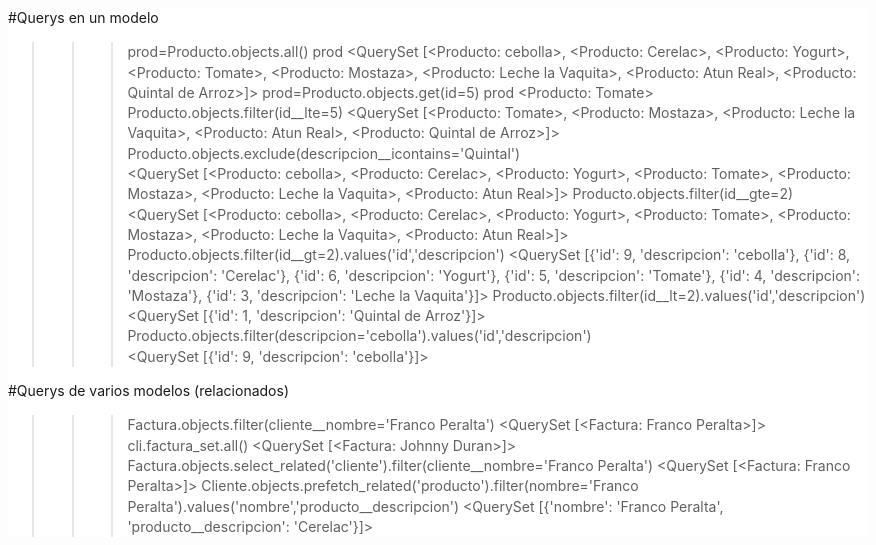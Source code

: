 #Querys en un modelo
>>> prod=Producto.objects.all() 
>>> prod
<QuerySet [<Producto: cebolla>, <Producto: Cerelac>, <Producto: Yogurt>, <Producto: Tomate>, <Producto: Mostaza>, <Producto: Leche la Vaquita>, <Producto: Atun Real>, <Producto: Quintal de Arroz>]>
>>> prod=Producto.objects.get(id=5)
>>> prod
<Producto: Tomate>
>>> Producto.objects.filter(id__lte=5)
<QuerySet [<Producto: Tomate>, <Producto: Mostaza>, <Producto: Leche la Vaquita>, <Producto: Atun Real>, <Producto: Quintal de Arroz>]>
>>> Producto.objects.exclude(descripcion__icontains='Quintal')  
<QuerySet [<Producto: cebolla>, <Producto: Cerelac>, <Producto: Yogurt>, <Producto: Tomate>, <Producto: Mostaza>, <Producto: Leche la Vaquita>, <Producto: Atun Real>]>
>>> Producto.objects.filter(id__gte=2) 
<QuerySet [<Producto: cebolla>, <Producto: Cerelac>, <Producto: Yogurt>, <Producto: Tomate>, <Producto: Mostaza>, <Producto: Leche la Vaquita>, <Producto: Atun Real>]>
>>> Producto.objects.filter(id__gt=2).values('id','descripcion') 
<QuerySet [{'id': 9, 'descripcion': 'cebolla'}, {'id': 8, 'descripcion': 'Cerelac'}, {'id': 6, 'descripcion': 'Yogurt'}, {'id': 5, 'descripcion': 'Tomate'}, {'id': 4, 'descripcion': 'Mostaza'}, {'id': 3, 'descripcion': 'Leche la Vaquita'}]>
>>> Producto.objects.filter(id__lt=2).values('id','descripcion') 
<QuerySet [{'id': 1, 'descripcion': 'Quintal de Arroz'}]>
>>> Producto.objects.filter(descripcion='cebolla').values('id','descripcion')                                                                            
<QuerySet [{'id': 9, 'descripcion': 'cebolla'}]>

#Querys de varios modelos (relacionados)
>>> Factura.objects.filter(cliente__nombre='Franco Peralta')
<QuerySet [<Factura: Franco Peralta>]>
>>> cli.factura_set.all()
<QuerySet [<Factura: Johnny Duran>]>
>>> Factura.objects.select_related('cliente').filter(cliente__nombre='Franco Peralta')
<QuerySet [<Factura: Franco Peralta>]>
>>> Cliente.objects.prefetch_related('producto').filter(nombre='Franco Peralta').values('nombre','producto__descripcion')
<QuerySet [{'nombre': 'Franco Peralta', 'producto__descripcion': 'Cerelac'}]>
